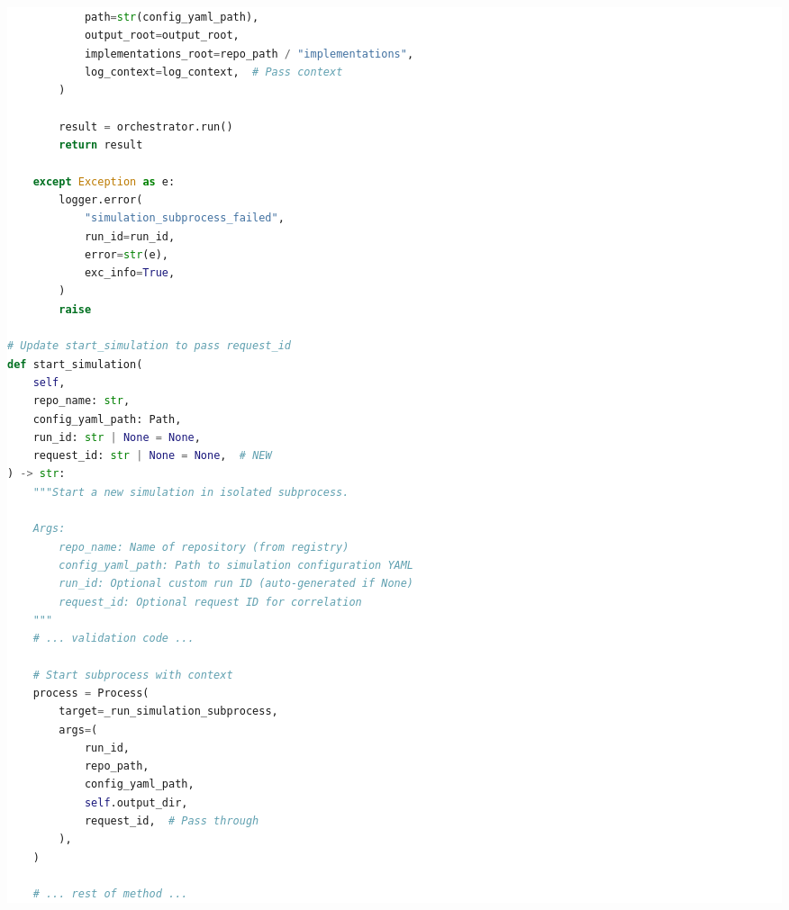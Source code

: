```python
            path=str(config_yaml_path),
            output_root=output_root,
            implementations_root=repo_path / "implementations",
            log_context=log_context,  # Pass context
        )

        result = orchestrator.run()
        return result

    except Exception as e:
        logger.error(
            "simulation_subprocess_failed",
            run_id=run_id,
            error=str(e),
            exc_info=True,
        )
        raise

# Update start_simulation to pass request_id
def start_simulation(
    self,
    repo_name: str,
    config_yaml_path: Path,
    run_id: str | None = None,
    request_id: str | None = None,  # NEW
) -> str:
    """Start a new simulation in isolated subprocess.

    Args:
        repo_name: Name of repository (from registry)
        config_yaml_path: Path to simulation configuration YAML
        run_id: Optional custom run ID (auto-generated if None)
        request_id: Optional request ID for correlation
    """
    # ... validation code ...

    # Start subprocess with context
    process = Process(
        target=_run_simulation_subprocess,
        args=(
            run_id,
            repo_path,
            config_yaml_path,
            self.output_dir,
            request_id,  # Pass through
        ),
    )

    # ... rest of method ...
```
